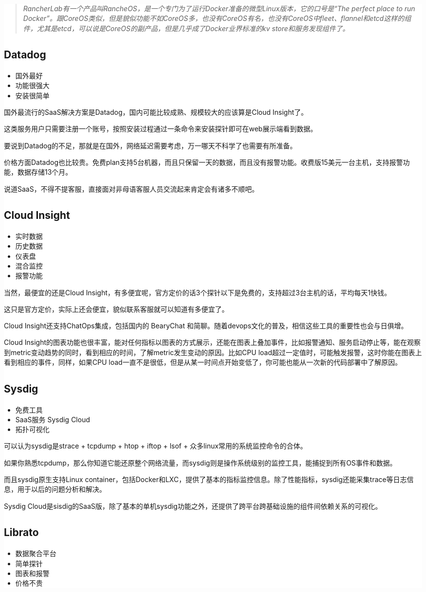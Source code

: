 > *RancherLab有一个产品叫RancheOS，是一个专门为了运行Docker准备的微型Linux版本，它的口号是“The perfect place to run Docker”。跟CoreOS类似，但是貌似功能不如CoreOS多，也没有CoreOS有名，也没有CoreOS中fleet、flannel和etcd这样的组件，尤其是etcd，可以说是CoreOS的副产品，但是几乎成了Docker业界标准的kv store和服务发现组件了。*

## Datadog

- 国外最好
- 功能很强大
- 安装很简单


国外最流行的SaaS解决方案是Datadog，国内可能比较成熟、规模较大的应该算是Cloud Insight了。

这类服务用户只需要注册一个账号，按照安装过程通过一条命令来安装探针即可在web展示端看到数据。

要说到Datadog的不足，那就是在国外，网络延迟需要考虑，万一哪天不科学了也需要有所准备。

价格方面Datadog也比较贵。免费plan支持5台机器，而且只保留一天的数据，而且没有报警功能。收费版15美元一台主机，支持报警功能，数据存储13个月。

说道SaaS，不得不提客服，直接面对非母语客服人员交流起来肯定会有诸多不顺吧。

## Cloud Insight

- 实时数据
- 历史数据
- 仪表盘
- 混合监控
- 报警功能

当然，最便宜的还是Cloud Insight，有多便宜呢，官方定价的话3个探针以下是免费的，支持超过3台主机的话，平均每天1快钱。

这只是官方定价，实际上还会便宜，貌似联系客服就可以知道有多便宜了。

Cloud Insight还支持ChatOps集成，包括国内的 BearyChat 和简聊。随着devops文化的普及，相信这些工具的重要性也会与日俱增。

Cloud Insight的图表功能也很丰富，能对任何指标以图表的方式展示，还能在图表上叠加事件，比如报警通知、服务启动停止等，能在观察到metric变动趋势的同时，看到相应的时间，了解metric发生变动的原因。比如CPU load超过一定值时，可能触发报警，这时你能在图表上看到相应的事件，同样，如果CPU load一直不是很低，但是从某一时间点开始变低了，你可能也能从一次新的代码部署中了解原因。

## Sysdig

- 免费工具
- SaaS服务 Sysdig Cloud
- 拓扑可视化

可以认为sysdig是strace + tcpdump + htop + iftop + lsof + 众多linux常用的系统监控命令的合体。

如果你熟悉tcpdump，那么你知道它能还原整个网络流量，而sysdig则是操作系统级别的监控工具，能捕捉到所有OS事件和数据。

而且sysdig原生支持Linux container，包括Docker和LXC，提供了基本的指标监控信息。除了性能指标，sysdig还能采集trace等日志信息，用于以后的问题分析和解决。

Sysdig Cloud是sisdig的SaaS版，除了基本的单机sysdig功能之外，还提供了跨平台跨基础设施的组件间依赖关系的可视化。

## Librato

- 数据聚合平台
- 简单探针
- 图表和报警
- 价格不贵
